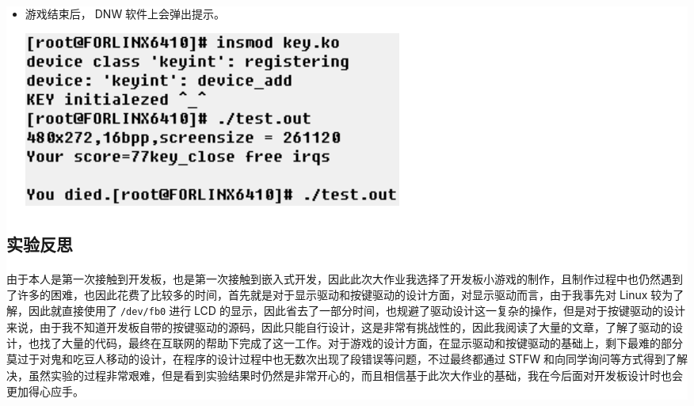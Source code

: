 - 游戏结束后， DNW 软件上会弹出提示。

  ![image-20230306002316843](.\pics\image-20230306002316843.png)



## 实验反思

​		由于本人是第一次接触到开发板，也是第一次接触到嵌入式开发，因此此次大作业我选择了开发板小游戏的制作，且制作过程中也仍然遇到了许多的困难，也因此花费了比较多的时间，首先就是对于显示驱动和按键驱动的设计方面，对显示驱动而言，由于我事先对 Linux 较为了解，因此就直接使用了 `/dev/fb0` 进行 LCD 的显示，因此省去了一部分时间，也规避了驱动设计这一复杂的操作，但是对于按键驱动的设计来说，由于我不知道开发板自带的按键驱动的源码，因此只能自行设计，这是非常有挑战性的，因此我阅读了大量的文章，了解了驱动的设计，也找了大量的代码，最终在互联网的帮助下完成了这一工作。对于游戏的设计方面，在显示驱动和按键驱动的基础上，剩下最难的部分莫过于对鬼和吃豆人移动的设计，在程序的设计过程中也无数次出现了段错误等问题，不过最终都通过 STFW 和向同学询问等方式得到了解决，虽然实验的过程非常艰难，但是看到实验结果时仍然是非常开心的，而且相信基于此次大作业的基础，我在今后面对开发板设计时也会更加得心应手。

